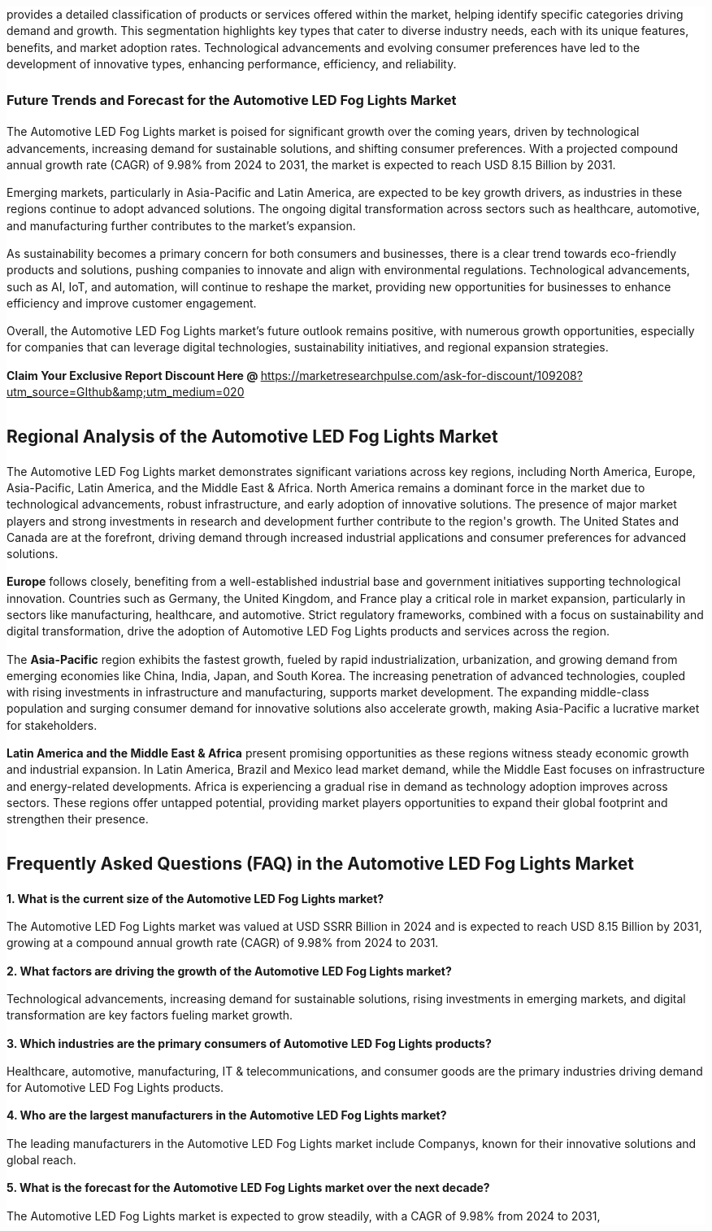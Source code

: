provides a detailed classification of products or services offered within the market, helping identify specific categories driving demand and growth. This segmentation highlights key types that cater to diverse industry needs, each with its unique features, benefits, and market adoption rates. Technological advancements and evolving consumer preferences have led to the development of innovative types, enhancing performance, efficiency, and reliability.</p><h3>Future Trends and Forecast for the Automotive LED Fog Lights Market</h3><p>The Automotive LED Fog Lights market is poised for significant growth over the coming years, driven by technological advancements, increasing demand for sustainable solutions, and shifting consumer preferences. With a projected compound annual growth rate (CAGR) of 9.98% from 2024 to 2031, the market is expected to reach USD 8.15 Billion by 2031.</p><p>Emerging markets, particularly in Asia-Pacific and Latin America, are expected to be key growth drivers, as industries in these regions continue to adopt advanced solutions. The ongoing digital transformation across sectors such as healthcare, automotive, and manufacturing further contributes to the market&rsquo;s expansion.</p><p>As sustainability becomes a primary concern for both consumers and businesses, there is a clear trend towards eco-friendly products and solutions, pushing companies to innovate and align with environmental regulations. Technological advancements, such as AI, IoT, and automation, will continue to reshape the market, providing new opportunities for businesses to enhance efficiency and improve customer engagement.</p><p>Overall, the Automotive LED Fog Lights market&rsquo;s future outlook remains positive, with numerous growth opportunities, especially for companies that can leverage digital technologies, sustainability initiatives, and regional expansion strategies.</p><p><strong>Claim Your Exclusive Report Discount Here @ </strong><a href="https://marketresearchpulse.com/ask-for-discount/109208?utm_source=GIthub&amp;utm_medium=020">https://marketresearchpulse.com/ask-for-discount/109208?utm_source=GIthub&amp;utm_medium=020</a></p><h2><strong>Regional Analysis of the Automotive LED Fog Lights Market</strong></h2><p>The Automotive LED Fog Lights market demonstrates significant variations across key regions, including North America, Europe, Asia-Pacific, Latin America, and the Middle East &amp; Africa. North America remains a dominant force in the market due to technological advancements, robust infrastructure, and early adoption of innovative solutions. The presence of major market players and strong investments in research and development further contribute to the region's growth. The United States and Canada are at the forefront, driving demand through increased industrial applications and consumer preferences for advanced solutions.</p><p><strong>Europe</strong> follows closely, benefiting from a well-established industrial base and government initiatives supporting technological innovation. Countries such as Germany, the United Kingdom, and France play a critical role in market expansion, particularly in sectors like manufacturing, healthcare, and automotive. Strict regulatory frameworks, combined with a focus on sustainability and digital transformation, drive the adoption of Automotive LED Fog Lights products and services across the region.</p><p>The <strong>Asia-Pacific</strong> region exhibits the fastest growth, fueled by rapid industrialization, urbanization, and growing demand from emerging economies like China, India, Japan, and South Korea. The increasing penetration of advanced technologies, coupled with rising investments in infrastructure and manufacturing, supports market development. The expanding middle-class population and surging consumer demand for innovative solutions also accelerate growth, making Asia-Pacific a lucrative market for stakeholders.</p><p><strong>Latin America and the Middle East &amp; Africa</strong> present promising opportunities as these regions witness steady economic growth and industrial expansion. In Latin America, Brazil and Mexico lead market demand, while the Middle East focuses on infrastructure and energy-related developments. Africa is experiencing a gradual rise in demand as technology adoption improves across sectors. These regions offer untapped potential, providing market players opportunities to expand their global footprint and strengthen their presence.</p><h2><strong>Frequently Asked Questions (FAQ) in the Automotive LED Fog Lights Market</strong></h2><p><strong>1. What is the current size of the Automotive LED Fog Lights market?</strong></p><p>The Automotive LED Fog Lights market was valued at USD SSRR Billion in 2024 and is expected to reach USD 8.15 Billion by 2031, growing at a compound annual growth rate (CAGR) of 9.98% from 2024 to 2031.</p><p><strong>2. What factors are driving the growth of the Automotive LED Fog Lights market?</strong></p><p>Technological advancements, increasing demand for sustainable solutions, rising investments in emerging markets, and digital transformation are key factors fueling market growth.</p><p><strong>3. Which industries are the primary consumers of Automotive LED Fog Lights products?</strong></p><p>Healthcare, automotive, manufacturing, IT &amp; telecommunications, and consumer goods are the primary industries driving demand for Automotive LED Fog Lights products.</p><p><strong>4. Who are the largest manufacturers in the Automotive LED Fog Lights market?</strong></p><p>The leading manufacturers in the Automotive LED Fog Lights market include Companys, known for their innovative solutions and global reach.</p><p><strong>5. What is the forecast for the Automotive LED Fog Lights market over the next decade?</strong></p><p>The Automotive LED Fog Lights market is expected to grow steadily, with a CAGR of 9.98% from 2024 to 2031,
